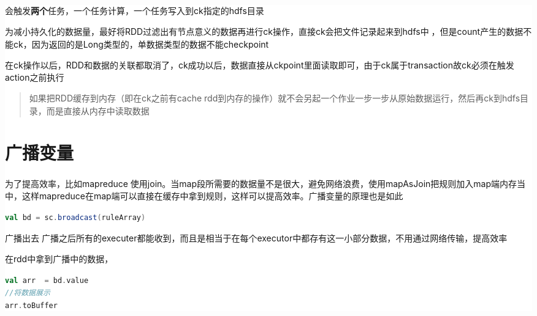会触发**两个**任务，一个任务计算，一个任务写入到ck指定的hdfs目录 

为减小持久化的数据量，最好将RDD过滤出有节点意义的数据再进行ck操作，直接ck会把文件记录起来到hdfs中 ，但是count产生的数据不能ck，因为返回的是Long类型的，单数据类型的数据不能checkpoint


在ck操作以后，RDD和数据的关联都取消了，ck成功以后，数据直接从ckpoint里面读取即可，由于ck属于transaction故ck必须在触发action之前执行 

> 如果把RDD缓存到内存（即在ck之前有cache rdd到内存的操作）就不会另起一个作业一步一步从原始数据运行，然后再ck到hdfs目录，而是直接从内存中读取数据





# 广播变量

为了提高效率，比如mapreduce 使用join。当map段所需要的数据量不是很大，避免网络浪费，使用mapAsJoin把规则加入map端内存当中，这样mapreduce在map端可以直接在缓存中拿到规则，这样可以提高效率。广播变量的原理也是如此 

```scala
val bd = sc.broadcast(ruleArray)
```

广播出去 广播之后所有的executer都能收到，而且是相当于在每个executor中都存有这一小部分数据，不用通过网络传输，提高效率

在rdd中拿到广播中的数据， 

```scala
val arr  = bd.value 
//将数据展示
arr.toBuffer 
```

